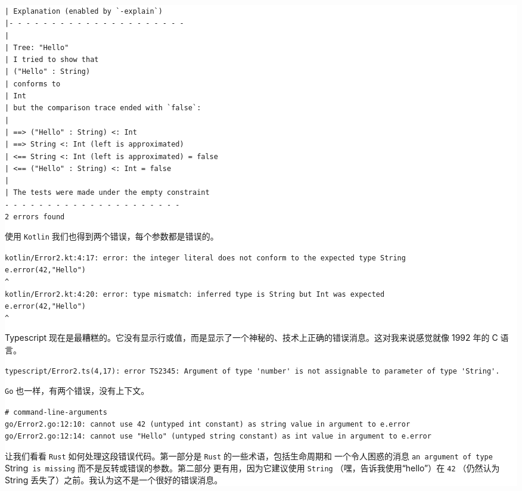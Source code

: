 ```
| Explanation (enabled by `-explain`)
|- - - - - - - - - - - - - - - - - - - - -
|
| Tree: "Hello"
| I tried to show that
| ("Hello" : String)
| conforms to
| Int
| but the comparison trace ended with `false`:
|
| ==> ("Hello" : String) <: Int
| ==> String <: Int (left is approximated)
| <== String <: Int (left is approximated) = false
| <== ("Hello" : String) <: Int = false
|
| The tests were made under the empty constraint
- - - - - - - - - - - - - - - - - - - - -
2 errors found
```
使用 `Kotlin`
我们也得到两个错误，每个参数都是错误的。

```
kotlin/Error2.kt:4:17: error: the integer literal does not conform to the expected type String
e.error(42,"Hello")
^
kotlin/Error2.kt:4:20: error: type mismatch: inferred type is String but Int was expected
e.error(42,"Hello")
^
```
Typescript 现在是最糟糕的。它没有显示行或值，而是显示了一个神秘的、技术上正确的错误消息。这对我来说感觉就像 1992 年的 C 语言。

```
typescript/Error2.ts(4,17): error TS2345: Argument of type 'number' is not assignable to parameter of type 'String'.
```
`Go`
也一样，有两个错误，没有上下文。
```
# command-line-arguments
go/Error2.go:12:10: cannot use 42 (untyped int constant) as string value in argument to e.error
go/Error2.go:12:14: cannot use "Hello" (untyped string constant) as int value in argument to e.error
```
让我们看看 `Rust`
如何处理这段错误代码。第一部分是 `Rust`
的一些术语，包括生命周期和
一个令人困惑的消息 `an argument of type `
String` is missing`
而不是反转或错误的参数。第二部分
更有用，因为它建议使用 `String`
（嘿，告诉我使用“hello”）在 `42`
（仍然认为 String 丢失了）之前。我认为这不是一个很好的错误消息。
